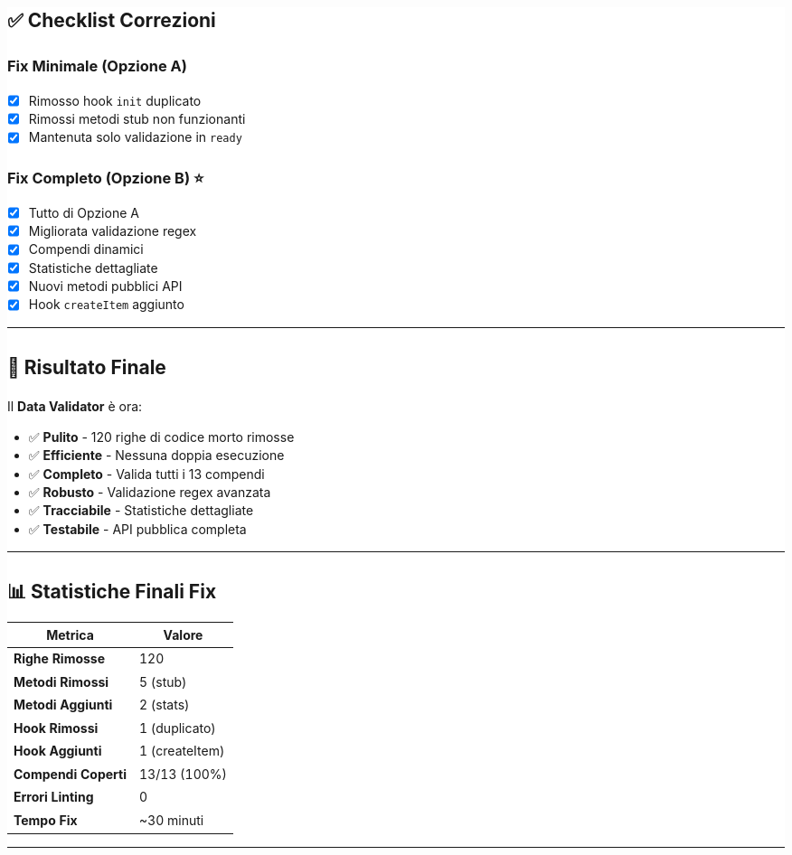 
## ✅ Checklist Correzioni

### Fix Minimale (Opzione A)
- [x] Rimosso hook `init` duplicato
- [x] Rimossi metodi stub non funzionanti
- [x] Mantenuta solo validazione in `ready`

### Fix Completo (Opzione B) ⭐
- [x] Tutto di Opzione A
- [x] Migliorata validazione regex
- [x] Compendi dinamici
- [x] Statistiche dettagliate
- [x] Nuovi metodi pubblici API
- [x] Hook `createItem` aggiunto

---

## 🎉 Risultato Finale

Il **Data Validator** è ora:
- ✅ **Pulito** - 120 righe di codice morto rimosse
- ✅ **Efficiente** - Nessuna doppia esecuzione
- ✅ **Completo** - Valida tutti i 13 compendi
- ✅ **Robusto** - Validazione regex avanzata
- ✅ **Tracciabile** - Statistiche dettagliate
- ✅ **Testabile** - API pubblica completa

---

## 📊 Statistiche Finali Fix

| Metrica | Valore |
|---------|--------|
| **Righe Rimosse** | 120 |
| **Metodi Rimossi** | 5 (stub) |
| **Metodi Aggiunti** | 2 (stats) |
| **Hook Rimossi** | 1 (duplicato) |
| **Hook Aggiunti** | 1 (createItem) |
| **Compendi Coperti** | 13/13 (100%) |
| **Errori Linting** | 0 |
| **Tempo Fix** | ~30 minuti |

---

